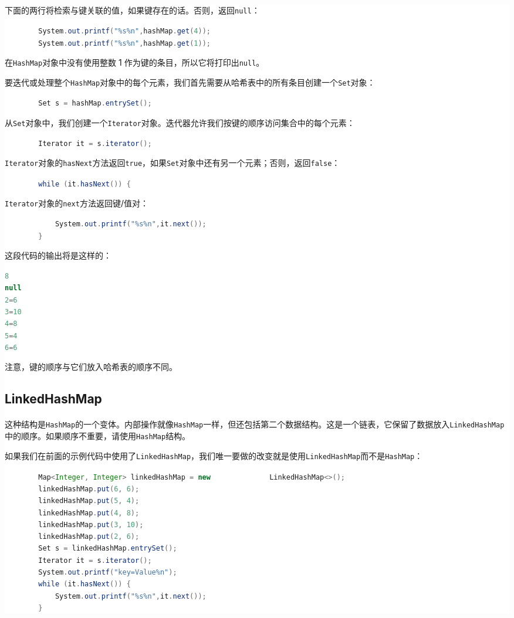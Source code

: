 下面的两行将检索与键关联的值，如果键存在的话。否则，返回`null`：

```java
        System.out.printf("%s%n",hashMap.get(4));
        System.out.printf("%s%n",hashMap.get(1));
```

在`HashMap`对象中没有使用整数 1 作为键的条目，所以它将打印出`null`。

要迭代或处理整个`HashMap`对象中的每个元素，我们首先需要从哈希表中的所有条目创建一个`Set`对象：

```java
        Set s = hashMap.entrySet();
```

从`Set`对象中，我们创建一个`Iterator`对象。迭代器允许我们按键的顺序访问集合中的每个元素：

```java
        Iterator it = s.iterator();
```

`Iterator`对象的`hasNext`方法返回`true`，如果`Set`对象中还有另一个元素；否则，返回`false`：

```java
        while (it.hasNext()) {
```

`Iterator`对象的`next`方法返回键/值对：

```java
            System.out.printf("%s%n",it.next());
        }
```

这段代码的输出将是这样的：

```java
8
null
2=6
3=10
4=8
5=4
6=6
```

注意，键的顺序与它们放入哈希表的顺序不同。

## LinkedHashMap

这种结构是`HashMap`的一个变体。内部操作就像`HashMap`一样，但还包括第二个数据结构。这是一个链表，它保留了数据放入`LinkedHashMap`中的顺序。如果顺序不重要，请使用`HashMap`结构。

如果我们在前面的示例代码中使用了`LinkedHashMap`，我们唯一要做的改变就是使用`LinkedHashMap`而不是`HashMap`：

```java
        Map<Integer, Integer> linkedHashMap = new              LinkedHashMap<>();
        linkedHashMap.put(6, 6);
        linkedHashMap.put(5, 4);
        linkedHashMap.put(4, 8);
        linkedHashMap.put(3, 10);
        linkedHashMap.put(2, 6);
        Set s = linkedHashMap.entrySet();
        Iterator it = s.iterator();
        System.out.printf("key=Value%n");
        while (it.hasNext()) {
            System.out.printf("%s%n",it.next());
        }
```
